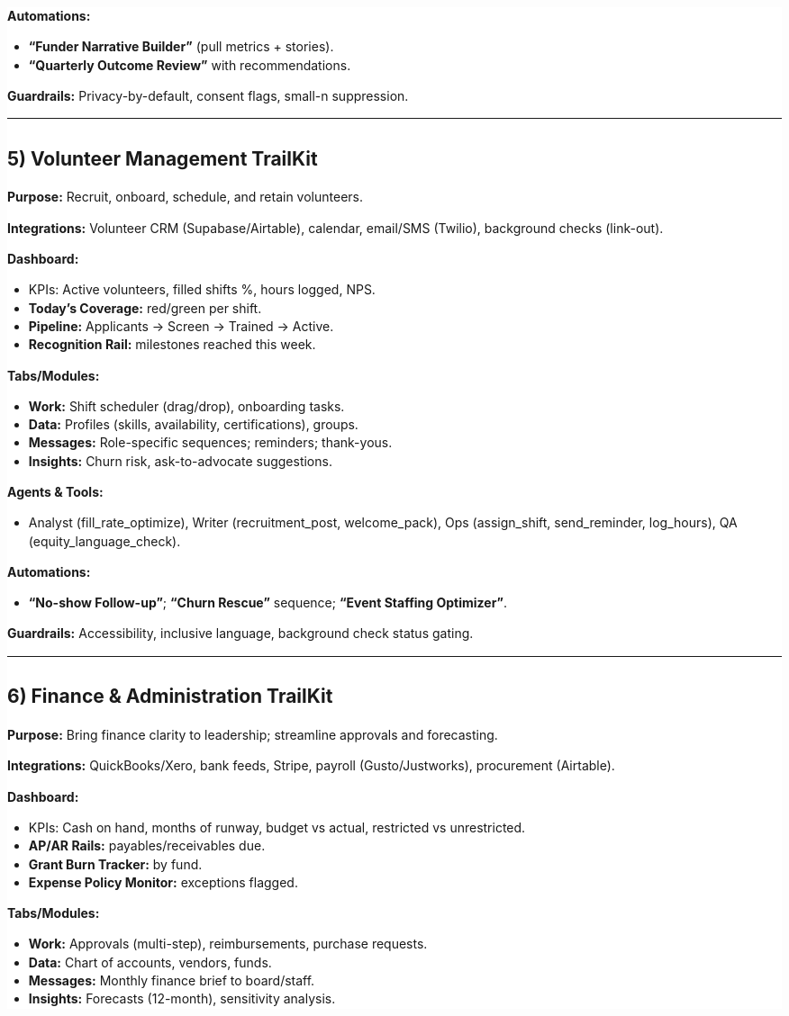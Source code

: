 **Automations:**  
- **“Funder Narrative Builder”** (pull metrics + stories).  
- **“Quarterly Outcome Review”** with recommendations.

**Guardrails:** Privacy-by-default, consent flags, small-n suppression.

---

## 5) Volunteer Management TrailKit

**Purpose:** Recruit, onboard, schedule, and retain volunteers.

**Integrations:** Volunteer CRM (Supabase/Airtable), calendar, email/SMS (Twilio), background checks (link-out).

**Dashboard:**
- KPIs: Active volunteers, filled shifts %, hours logged, NPS.  
- **Today’s Coverage:** red/green per shift.  
- **Pipeline:** Applicants → Screen → Trained → Active.  
- **Recognition Rail:** milestones reached this week.

**Tabs/Modules:**
- **Work:** Shift scheduler (drag/drop), onboarding tasks.  
- **Data:** Profiles (skills, availability, certifications), groups.  
- **Messages:** Role-specific sequences; reminders; thank-yous.  
- **Insights:** Churn risk, ask-to-advocate suggestions.

**Agents & Tools:**  
- Analyst (fill_rate_optimize), Writer (recruitment_post, welcome_pack), Ops (assign_shift, send_reminder, log_hours), QA (equity_language_check).

**Automations:**  
- **“No-show Follow-up”**; **“Churn Rescue”** sequence; **“Event Staffing Optimizer”**.

**Guardrails:** Accessibility, inclusive language, background check status gating.

---

## 6) Finance & Administration TrailKit

**Purpose:** Bring finance clarity to leadership; streamline approvals and forecasting.

**Integrations:** QuickBooks/Xero, bank feeds, Stripe, payroll (Gusto/Justworks), procurement (Airtable).

**Dashboard:**
- KPIs: Cash on hand, months of runway, budget vs actual, restricted vs unrestricted.  
- **AP/AR Rails:** payables/receivables due.  
- **Grant Burn Tracker:** by fund.  
- **Expense Policy Monitor:** exceptions flagged.

**Tabs/Modules:**
- **Work:** Approvals (multi-step), reimbursements, purchase requests.  
- **Data:** Chart of accounts, vendors, funds.  
- **Messages:** Monthly finance brief to board/staff.  
- **Insights:** Forecasts (12-month), sensitivity analysis.
